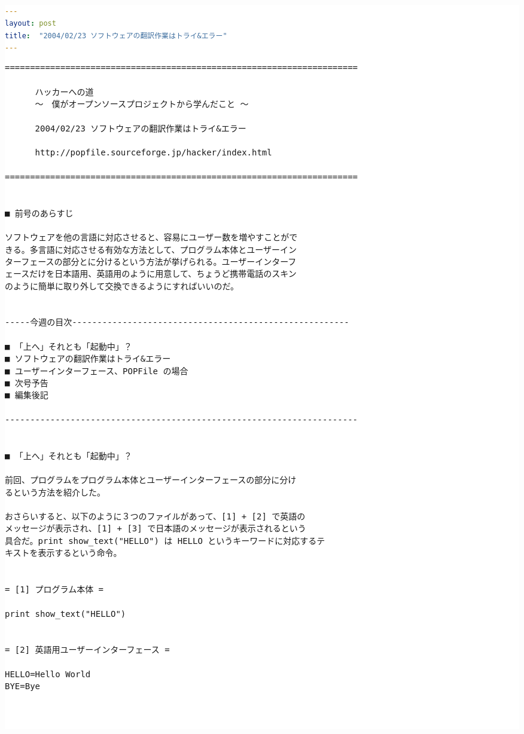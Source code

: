 ```yaml
---
layout: post
title:  "2004/02/23 ソフトウェアの翻訳作業はトライ&エラー"
---
```


<pre>
======================================================================

      ハッカーへの道 
      ～　僕がオープンソースプロジェクトから学んだこと ～

      2004/02/23 ソフトウェアの翻訳作業はトライ&エラー

      http://popfile.sourceforge.jp/hacker/index.html 

======================================================================


■ 前号のあらすじ

ソフトウェアを他の言語に対応させると、容易にユーザー数を増やすことがで
きる。多言語に対応させる有効な方法として、プログラム本体とユーザーイン
ターフェースの部分とに分けるという方法が挙げられる。ユーザーインターフ
ェースだけを日本語用、英語用のように用意して、ちょうど携帯電話のスキン
のように簡単に取り外して交換できるようにすればいいのだ。


-----今週の目次-------------------------------------------------------

■ 「上へ」それとも「起動中」？
■ ソフトウェアの翻訳作業はトライ&エラー
■ ユーザーインターフェース、POPFile の場合
■ 次号予告
■ 編集後記

----------------------------------------------------------------------


■ 「上へ」それとも「起動中」？

前回、プログラムをプログラム本体とユーザーインターフェースの部分に分け
るという方法を紹介した。

おさらいすると、以下のように３つのファイルがあって、[1] + [2] で英語の
メッセージが表示され、[1] + [3] で日本語のメッセージが表示されるという
具合だ。print show_text("HELLO") は HELLO というキーワードに対応するテ
キストを表示するという命令。


= [1] プログラム本体 =

print show_text("HELLO")


= [2] 英語用ユーザーインターフェース =

HELLO=Hello World
BYE=Bye
